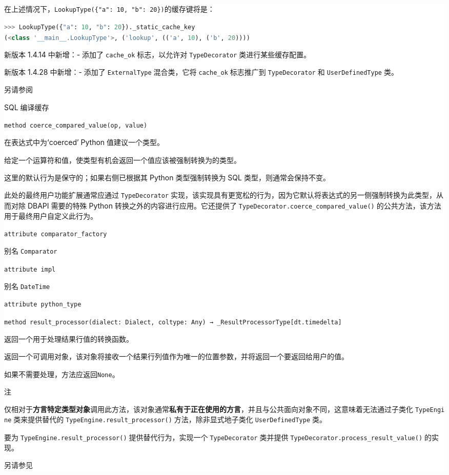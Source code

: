 在上述情况下，`LookupType({"a": 10, "b": 20})`的缓存键将是：

```py
>>> LookupType({"a": 10, "b": 20})._static_cache_key
(<class '__main__.LookupType'>, ('lookup', (('a', 10), ('b', 20))))
```

新版本 1.4.14 中新增：- 添加了 `cache_ok` 标志，以允许对 `TypeDecorator` 类进行某些缓存配置。

新版本 1.4.28 中新增：- 添加了 `ExternalType` 混合类，它将 `cache_ok` 标志推广到 `TypeDecorator` 和 `UserDefinedType` 类。

另请参阅

SQL 编译缓存

```py
method coerce_compared_value(op, value)
```

在表达式中为‘coerced’ Python 值建议一个类型。

给定一个运算符和值，使类型有机会返回一个值应该被强制转换为的类型。

这里的默认行为是保守的；如果右侧已根据其 Python 类型强制转换为 SQL 类型，则通常会保持不变。

此处的最终用户功能扩展通常应通过 `TypeDecorator` 实现，该实现具有更宽松的行为，因为它默认将表达式的另一侧强制转换为此类型，从而对除 DBAPI 需要的特殊 Python 转换之外的内容进行应用。它还提供了 `TypeDecorator.coerce_compared_value()` 的公共方法，该方法用于最终用户自定义此行为。

```py
attribute comparator_factory
```

别名 `Comparator`

```py
attribute impl
```

别名 `DateTime`

```py
attribute python_type
```

```py
method result_processor(dialect: Dialect, coltype: Any) → _ResultProcessorType[dt.timedelta]
```

返回一个用于处理结果行值的转换函数。

返回一个可调用对象，该对象将接收一个结果行列值作为唯一的位置参数，并将返回一个要返回给用户的值。

如果不需要处理，方法应返回`None`。

注

仅相对于**方言特定类型对象**调用此方法，该对象通常**私有于正在使用的方言**，并且与公共面向对象不同，这意味着无法通过子类化 `TypeEngine` 类来提供替代的 `TypeEngine.result_processor()` 方法，除非显式地子类化 `UserDefinedType` 类。

要为 `TypeEngine.result_processor()` 提供替代行为，实现一个 `TypeDecorator` 类并提供 `TypeDecorator.process_result_value()` 的实现。

另请参见
